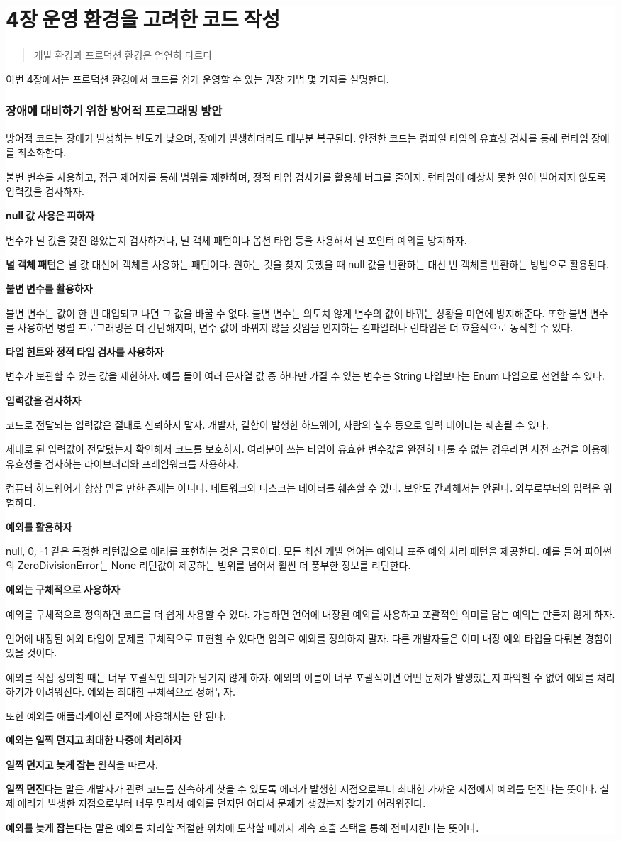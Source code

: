 # 4장 운영 환경을 고려한 코드 작성

> 개발 환경과 프로덕션 환경은 엄연히 다르다

이번 4장에서는 프로덕션 환경에서 코드를 쉽게 운영할 수 있는 권장 기법 몇 가지를 설명한다.

### 장애에 대비하기 위한 방어적 프로그래밍 방안

방어적 코드는 장애가 발생하는 빈도가 낮으며, 장애가 발생하더라도 대부분 복구된다. 안전한 코드는 컴파일 타임의 유효성 검사를 통해 런타임 장애를 최소화한다.

불변 변수를 사용하고, 접근 제어자를 통해 범위를 제한하며, 정적 타입 검사기를 활용해 버그를 줄이자. 런타임에 예상치 못한 일이 벌어지지 않도록 입력값을 검사하자.

**null 값 사용은 피하자**

변수가 널 값을 갖진 않았는지 검사하거나, 널 객체 패턴이나 옵션 타입 등을 사용해서 널 포인터 예외를 방지하자.

**널 객체 패턴**은 널 값 대신에 객체를 사용하는 패턴이다. 원하는 것을 찾지 못했을 때 null 값을 반환하는 대신 빈 객체를 반환하는 방법으로 활용된다.

**불변 변수를 활용하자**

불변 변수는 값이 한 번 대입되고 나면 그 값을 바꿀 수 없다. 불변 변수는 의도치 않게 변수의 값이 바뀌는 상황을 미연에 방지해준다. 또한 불변 변수를 사용하면 병렬 프로그래밍은 더 간단해지며, 변수 값이 바뀌지 않을 것임을 인지하는 컴파일러나 런타임은 더 효율적으로 동작할 수 있다.

**타입 힌트와 정적 타입 검사를 사용하자**

변수가 보관할 수 있는 값을 제한하자. 예를 들어 여러 문자열 값 중 하나만 가질 수 있는 변수는 String 타입보다는 Enum 타입으로 선언할 수 있다.

**입력값을 검사하자**

코드로 전달되는 입력값은 절대로 신뢰하지 말자. 개발자, 결함이 발생한 하드웨어, 사람의 실수 등으로 입력 데이터는 훼손될 수 있다.

제대로 된 입력값이 전달됐는지 확인해서 코드를 보호하자. 여러분이 쓰는 타입이 유효한 변수값을 완전히 다룰 수 없는 경우라면 사전 조건을 이용해 유효성을 검사하는 라이브러리와 프레임워크를 사용하자.

컴퓨터 하드웨어가 항상 믿을 만한 존재는 아니다. 네트워크와 디스크는 데이터를 훼손할 수 있다. 보안도 간과해서는 안된다. 외부로부터의 입력은 위험하다.

**예외를 활용하자**

null, 0, -1 같은 특정한 리턴값으로 에러를 표현하는 것은 금물이다. 모든 최신 개발 언어는 예외나 표준 예외 처리 패턴을 제공한다. 예를 들어 파이썬의 ZeroDivisionError는 None 리턴값이 제공하는 범위를 넘어서 훨씬 더 풍부한 정보를 리턴한다.

**예외는 구체적으로 사용하자**

예외를 구체적으로 정의하면 코드를 더 쉽게 사용할 수 있다. 가능하면 언어에 내장된 예외를 사용하고 포괄적인 의미를 담는 예외는 만들지 않게 하자.

언어에 내장된 예외 타입이 문제를 구체적으로 표현할 수 있다면 임의로 예외를 정의하지 말자. 다른 개발자들은 이미 내장 예외 타입을 다뤄본 경험이 있을 것이다.

예외를 직접 정의할 때는 너무 포괄적인 의미가 담기지 않게 하자. 예외의 이름이 너무 포괄적이면 어떤 문제가 발생했는지 파악할 수 없어 예외를 처리하기가 어려워진다. 예외는 최대한 구체적으로 정해두자.

또한 예외를 애플리케이션 로직에 사용해서는 안 된다.

**예외는 일찍 던지고 최대한 나중에 처리하자**

**일찍 던지고 늦게 잡는** 원칙을 따르자.

**일찍 던진다**는 말은 개발자가 관련 코드를 신속하게 찾을 수 있도록 에러가 발생한 지점으로부터 최대한 가까운 지점에서 예외를 던진다는 뜻이다. 실제 에러가 발생한 지점으로부터 너무 멀리서 예외를 던지면 어디서 문제가 생겼는지 찾기가 어려워진다.

**예외를 늦게 잡는다**는 말은 예외를 처리할 적절한 위치에 도착할 때까지 계속 호출 스택을 통해 전파시킨다는 뜻이다.
